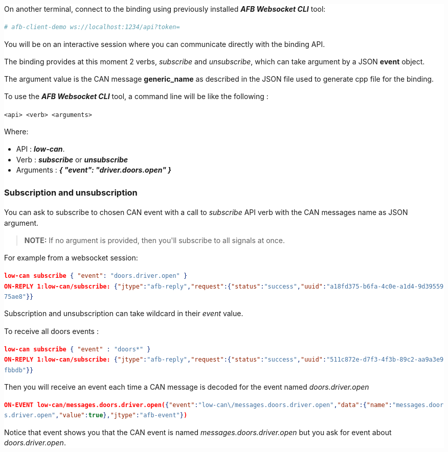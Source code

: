 On another terminal, connect to the binding using previously installed _**AFB Websocket CLI**_ tool:

```bash
# afb-client-demo ws://localhost:1234/api?token=
```

You will be on an interactive session where you can communicate directly with the binding API.

The binding provides at this moment 2 verbs, _subscribe_ and _unsubscribe_, which can take argument by a JSON **event** object.

The argument value is the CAN message **generic\_name** as described in the JSON file used to generate cpp file for the binding.

To use the _**AFB Websocket CLI**_ tool, a command line will be like the following :

```
<api> <verb> <arguments>
```

Where:

* API : _**low-can**_.
* Verb : _**subscribe**_ or _**unsubscribe**_
* Arguments : _**{ "event": "driver.doors.open" }**_

### Subscription and unsubscription

You can ask to subscribe to chosen CAN event with a call to _subscribe_ API verb with the CAN messages name as JSON argument.

> **NOTE:** If no argument is provided, then you'll subscribe to all signals at once.

For example from a websocket session:

```json
low-can subscribe { "event": "doors.driver.open" }
ON-REPLY 1:low-can/subscribe: {"jtype":"afb-reply","request":{"status":"success","uuid":"a18fd375-b6fa-4c0e-a1d4-9d3955975ae8"}}
```

Subscription and unsubscription can take wildcard in their _event_ value.

To receive all doors events :

```json
low-can subscribe { "event" : "doors*" }
ON-REPLY 1:low-can/subscribe: {"jtype":"afb-reply","request":{"status":"success","uuid":"511c872e-d7f3-4f3b-89c2-aa9a3e9fbbdb"}}
```

Then you will receive an event each time a CAN message is decoded for the event named _doors.driver.open_

```json
ON-EVENT low-can/messages.doors.driver.open({"event":"low-can\/messages.doors.driver.open","data":{"name":"messages.doors.driver.open","value":true},"jtype":"afb-event"})
```

Notice that event shows you that the CAN event is named _messages.doors.driver.open_ but you ask for event about _doors.driver.open_.
